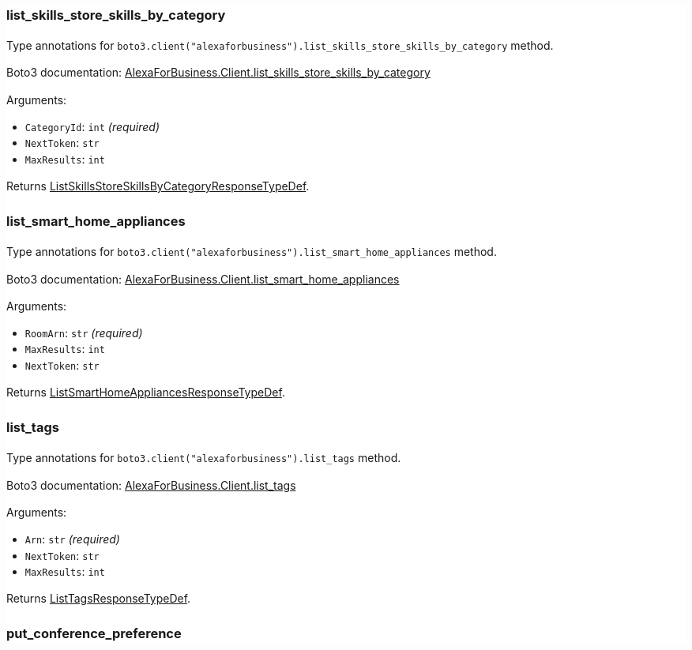 ### list_skills_store_skills_by_category

Type annotations for
`boto3.client("alexaforbusiness").list_skills_store_skills_by_category` method.

Boto3 documentation:
[AlexaForBusiness.Client.list_skills_store_skills_by_category](https://boto3.amazonaws.com/v1/documentation/api/1.17.73/reference/services/alexaforbusiness.html#AlexaForBusiness.Client.list_skills_store_skills_by_category)

Arguments:

- `CategoryId`: `int` *(required)*
- `NextToken`: `str`
- `MaxResults`: `int`

Returns
[ListSkillsStoreSkillsByCategoryResponseTypeDef](./type_defs.md#listskillsstoreskillsbycategoryresponsetypedef).

### list_smart_home_appliances

Type annotations for
`boto3.client("alexaforbusiness").list_smart_home_appliances` method.

Boto3 documentation:
[AlexaForBusiness.Client.list_smart_home_appliances](https://boto3.amazonaws.com/v1/documentation/api/1.17.73/reference/services/alexaforbusiness.html#AlexaForBusiness.Client.list_smart_home_appliances)

Arguments:

- `RoomArn`: `str` *(required)*
- `MaxResults`: `int`
- `NextToken`: `str`

Returns
[ListSmartHomeAppliancesResponseTypeDef](./type_defs.md#listsmarthomeappliancesresponsetypedef).

### list_tags

Type annotations for `boto3.client("alexaforbusiness").list_tags` method.

Boto3 documentation:
[AlexaForBusiness.Client.list_tags](https://boto3.amazonaws.com/v1/documentation/api/1.17.73/reference/services/alexaforbusiness.html#AlexaForBusiness.Client.list_tags)

Arguments:

- `Arn`: `str` *(required)*
- `NextToken`: `str`
- `MaxResults`: `int`

Returns [ListTagsResponseTypeDef](./type_defs.md#listtagsresponsetypedef).

### put_conference_preference
